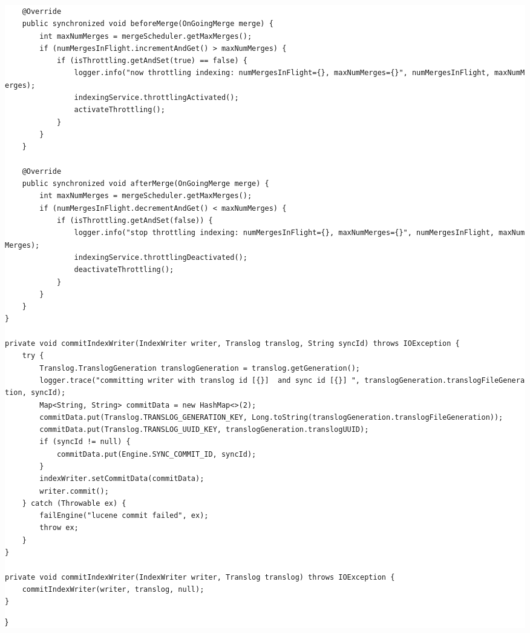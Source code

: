         @Override
        public synchronized void beforeMerge(OnGoingMerge merge) {
            int maxNumMerges = mergeScheduler.getMaxMerges();
            if (numMergesInFlight.incrementAndGet() > maxNumMerges) {
                if (isThrottling.getAndSet(true) == false) {
                    logger.info("now throttling indexing: numMergesInFlight={}, maxNumMerges={}", numMergesInFlight, maxNumMerges);
                    indexingService.throttlingActivated();
                    activateThrottling();
                }
            }
        }

        @Override
        public synchronized void afterMerge(OnGoingMerge merge) {
            int maxNumMerges = mergeScheduler.getMaxMerges();
            if (numMergesInFlight.decrementAndGet() < maxNumMerges) {
                if (isThrottling.getAndSet(false)) {
                    logger.info("stop throttling indexing: numMergesInFlight={}, maxNumMerges={}", numMergesInFlight, maxNumMerges);
                    indexingService.throttlingDeactivated();
                    deactivateThrottling();
                }
            }
        }
    }

    private void commitIndexWriter(IndexWriter writer, Translog translog, String syncId) throws IOException {
        try {
            Translog.TranslogGeneration translogGeneration = translog.getGeneration();
            logger.trace("committing writer with translog id [{}]  and sync id [{}] ", translogGeneration.translogFileGeneration, syncId);
            Map<String, String> commitData = new HashMap<>(2);
            commitData.put(Translog.TRANSLOG_GENERATION_KEY, Long.toString(translogGeneration.translogFileGeneration));
            commitData.put(Translog.TRANSLOG_UUID_KEY, translogGeneration.translogUUID);
            if (syncId != null) {
                commitData.put(Engine.SYNC_COMMIT_ID, syncId);
            }
            indexWriter.setCommitData(commitData);
            writer.commit();
        } catch (Throwable ex) {
            failEngine("lucene commit failed", ex);
            throw ex;
        }
    }

    private void commitIndexWriter(IndexWriter writer, Translog translog) throws IOException {
        commitIndexWriter(writer, translog, null);
    }

}
